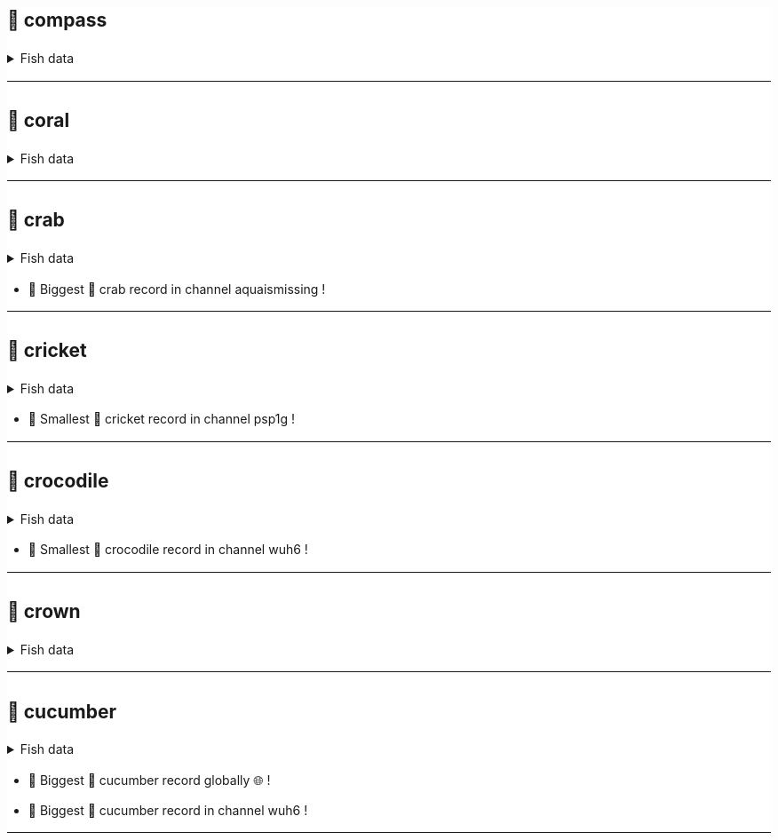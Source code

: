 ## 🧭 compass

<details><summary>Fish data</summary></details>

---------------

## 🪸 coral

<details><summary>Fish data</summary></details>

---------------

## 🦀 crab

<details><summary>Fish data</summary></details>


*  🥇 Biggest 🦀 crab record in channel aquaismissing !

---------------

## 🦗 cricket

<details><summary>Fish data</summary></details>


*  🥇 Smallest 🦗 cricket record in channel psp1g !

---------------

## 🐊 crocodile

<details><summary>Fish data</summary></details>


*  🥇 Smallest 🐊 crocodile record in channel wuh6 !

---------------

## 👑 crown

<details><summary>Fish data</summary></details>

---------------

## 🥒 cucumber

<details><summary>Fish data</summary></details>


*  🥇 Biggest 🥒 cucumber record globally 🌐 !

*  🥇 Biggest 🥒 cucumber record in channel wuh6 !

---------------
